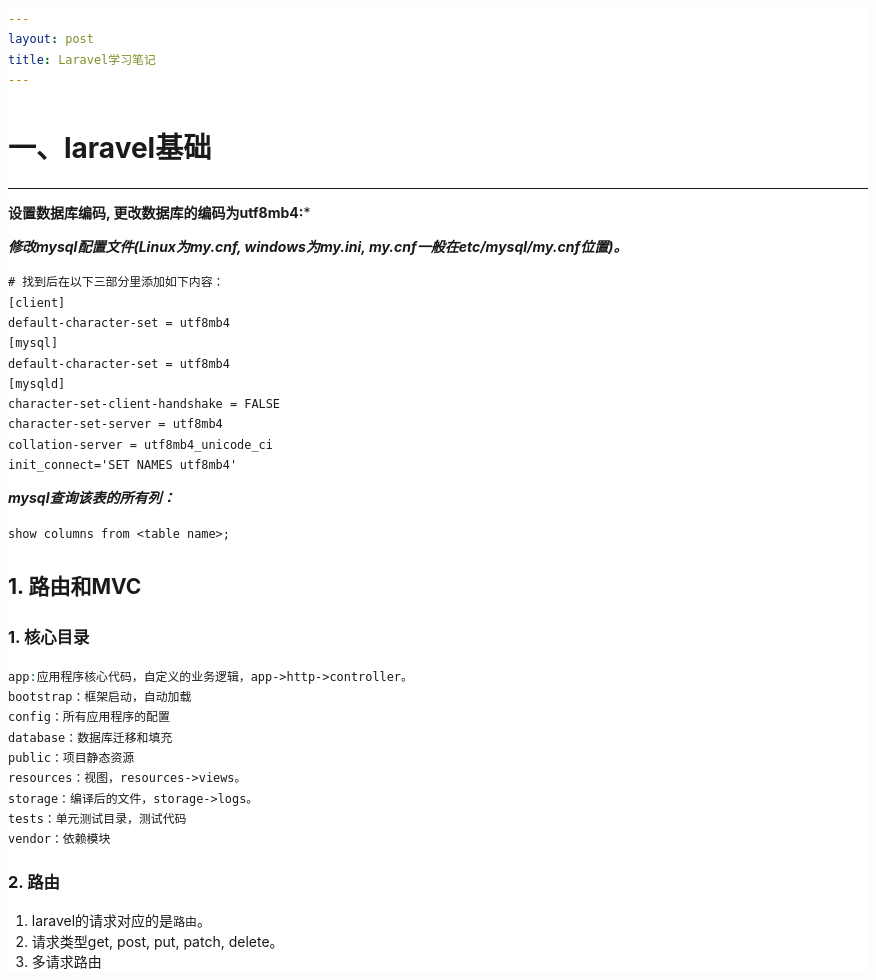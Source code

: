 ```yaml
---
layout: post
title: Laravel学习笔记
---
```

# 一、laravel基础

****

**设置数据库编码, 更改数据库的编码为utf8mb4:***

***修改mysql配置文件(Linux为my.cnf, windows为my.ini, my.cnf一般在etc/mysql/my.cnf位置)。***

```mysql
# 找到后在以下三部分里添加如下内容：  
[client]  
default-character-set = utf8mb4  
[mysql]  
default-character-set = utf8mb4  
[mysqld]  
character-set-client-handshake = FALSE  
character-set-server = utf8mb4  
collation-server = utf8mb4_unicode_ci  
init_connect='SET NAMES utf8mb4' 
```

***mysql查询该表的所有列：***

```mysql
show columns from <table name>;
```

## 1. 路由和MVC

### 1. 核心目录

```php
app:应用程序核心代码，自定义的业务逻辑，app->http->controller。
bootstrap：框架启动，自动加载
config：所有应用程序的配置
database：数据库迁移和填充
public：项目静态资源
resources：视图，resources->views。
storage：编译后的文件，storage->logs。
tests：单元测试目录，测试代码
vendor：依赖模块
```

### 2. 路由

1. laravel的请求对应的是`路由`。
2. 请求类型get, post, put, patch, delete。
3. 多请求路由

